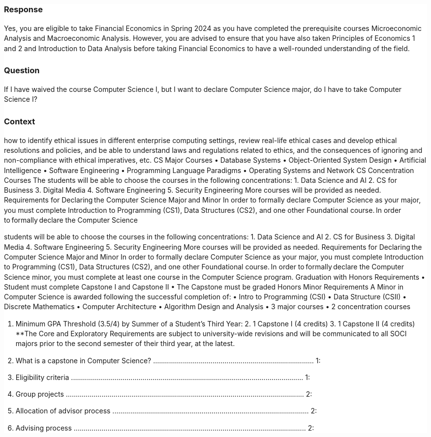 ### Response
Yes, you are eligible to take Financial Economics in Spring 2024 as you have completed the prerequisite courses Microeconomic Analysis and Macroeconomic Analysis. However, you are advised to ensure that you have also taken Principles of Economics 1 and 2 and Introduction to Data Analysis before taking Financial Economics to have a well-rounded understanding of the field.

 
### Question
If I have waived the course Computer Science I, but I want to declare Computer Science major, do I have to take Computer Science I?

### Context
how to identify ethical issues in different enterprise computing settings, review real-life ethical cases and develop ethical resolutions and policies, and be able to understand laws and regulations related to ethics, and the consequences of ignoring and non-compliance with ethical imperatives, etc. CS Major Courses • Database Systems • Object-Oriented System Design • Artificial Intelligence • Software Engineering • Programming Language Paradigms • Operating Systems and Network CS Concentration Courses The students will be able to choose the courses in the following concentrations: 1. Data Science and AI 2. CS for Business 3. Digital Media 4. Software Engineering 5. Security Engineering More courses will be provided as needed. Requirements for Declaring the Computer Science Major and Minor In order to formally declare Computer Science as your major, you must complete Introduction to Programming (CS1), Data Structures (CS2), and one other Foundational course. In order to formally declare the Computer Science

students will be able to choose the courses in the following concentrations: 1. Data Science and AI 2. CS for Business 3. Digital Media 4. Software Engineering 5. Security Engineering More courses will be provided as needed. Requirements for Declaring the Computer Science Major and Minor In order to formally declare Computer Science as your major, you must complete Introduction to Programming (CS1), Data Structures (CS2), and one other Foundational course. In order to formally declare the Computer Science minor, you must complete at least one course in the Computer Science program. Graduation with Honors Requirements • Student must complete Capstone I and Capstone II • The Capstone must be graded Honors Minor Requirements A Minor in Computer Science is awarded following the successful completion of: • Intro to Programming (CSI) • Data Structure (CSII) • Discrete Mathematics • Computer Architecture • Algorithm Design and Analysis • 3 major courses • 2 concentration courses

1. Minimum GPA Threshold (3.5/4) by Summer of a Student’s Third Year: 2. 1 Capstone I (4 credits) 3. 1 Capstone II (4 credits) **The Core and Exploratory Requirements are subject to university-wide revisions and will be communicated to all SOCI majors prior to the second semester of their third year, at the latest.

1. What is a capstone in Computer Science? ................................................................................. 1: 

2. Eligibility criteria ..................................................................................................................... 1: 

3. Group projects ........................................................................................................................ 2: 

3. Allocation of advisor process ................................................................................................... 2: 

4. Advising process ..................................................................................................................... 2:
